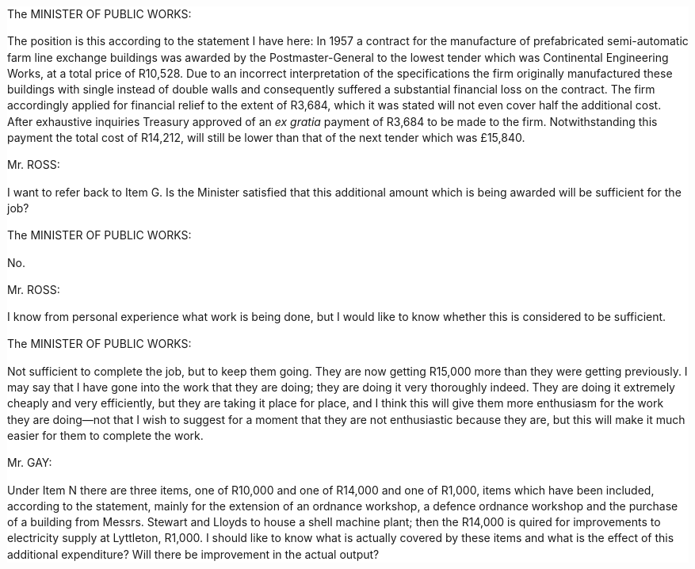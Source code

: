 <from>The <person refersTo="hansard_za">MINISTER OF PUBLIC WORKS</person>:</from>

<p>The position is this according to the statement I have here: In 1957 a contract for the manufacture of prefabricated semi-automatic farm line exchange buildings was awarded by the Postmaster-General to the lowest tender which was Continental Engineering Works, at a total price of R10,528. Due to an incorrect interpretation of the specifications the firm originally manufactured these buildings with single instead of double walls and consequently suffered a substantial financial loss on the contract. The firm accordingly applied for financial relief to the extent of R3,684, which it was stated will not even cover half the additional cost. After exhaustive inquiries Treasury approved of an <i>ex gratia</i> payment of R3,684 to be made to the firm. Notwithstanding this payment the total cost of R14,212, will still be lower than that of the next tender which was &#x00A3;15,840.</p>

</speech>

<speech by="#ross">

<from>Mr. <person refersTo="hansard_za">ROSS</person>:</from>

<p>I want to refer back to Item G. Is the Minister satisfied that this additional amount which is being awarded will be sufficient for the job&#x003F;</p>

</speech>

<speech by="#minister_of_public_works">

<from>The <person refersTo="hansard_za">MINISTER OF PUBLIC WORKS</person>:</from>

<p>No.</p>

</speech>

<speech by="#ross">

<from>Mr. <person refersTo="hansard_za">ROSS</person>:</from>

<p>I know from personal experience what work is being done, but I would like to know whether this is considered to be sufficient.</p>

</speech>

<speech by="#minister_of_public_works">

<from><span class="col_2529-2530" refersTo="page_1280"/>The <person refersTo="hansard_za">MINISTER OF PUBLIC WORKS</person>:</from>

<p>Not sufficient to complete the job, but to keep them going. They are now getting R15,000 more than they were getting previously. I may say that I have gone into the work that they are doing; they are doing it very thoroughly indeed. They are doing it extremely cheaply and very efficiently, but they are taking it place for place, and I think this will give them more enthusiasm for the work they are doing&#x2014;not that I wish to suggest for a moment that they are not enthusiastic because they are, but this will make it much easier for them to complete the work.</p>

</speech>

<speech by="#gay">

<from>Mr. <person refersTo="hansard_za">GAY</person>:</from>

<p>Under Item N there are three items, one of R10,000 and one of R14,000 and one of R1,000, items which have been included, according to the statement, mainly for the extension of an ordnance workshop, a defence ordnance workshop and the purchase of a building from Messrs. Stewart and Lloyds to house a shell machine plant; then the R14,000 is quired for improvements to electricity supply at Lyttleton, R1,000. I should like to know what is actually covered by these items and what is the effect of this additional expenditure&#x003F; Will there be improvement in the actual output&#x003F;</p>
